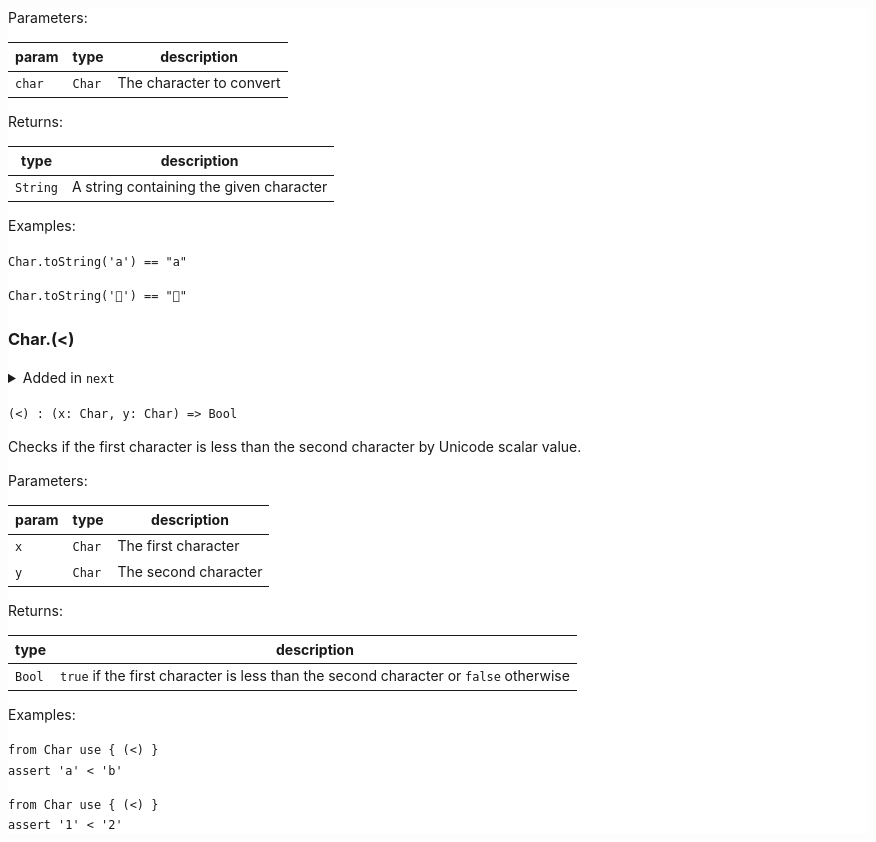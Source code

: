 Parameters:

|param|type|description|
|-----|----|-----------|
|`char`|`Char`|The character to convert|

Returns:

|type|description|
|----|-----------|
|`String`|A string containing the given character|

Examples:

```grain
Char.toString('a') == "a"
```

```grain
Char.toString('🌾') == "🌾"
```

### Char.**(<)**

<details disabled><summary tabindex="-1">Added in <code>next</code></summary></details>

```grain
(<) : (x: Char, y: Char) => Bool
```

Checks if the first character is less than the second character by Unicode scalar value.

Parameters:

|param|type|description|
|-----|----|-----------|
|`x`|`Char`|The first character|
|`y`|`Char`|The second character|

Returns:

|type|description|
|----|-----------|
|`Bool`|`true` if the first character is less than the second character or `false` otherwise|

Examples:

```grain
from Char use { (<) }
assert 'a' < 'b'
```

```grain
from Char use { (<) }
assert '1' < '2'
```
